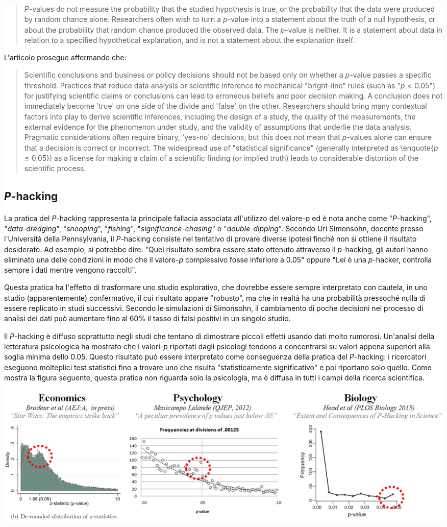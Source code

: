 > $P$-values do not measure the probability that the studied hypothesis is true, or the probability that the data were produced by random chance alone. Researchers often wish to turn a $p$-value into a statement about the truth of a null hypothesis, or about the probability that random chance produced the observed data. The $p$-value is neither. It is a statement about data in relation to a specified hypothetical explanation, and is not a statement about the explanation itself.

L'articolo prosegue affermando che:

> Scientific conclusions and business or policy decisions should not be based only on whether a $p$-value passes a specific threshold. Practices that reduce data analysis or scientific inference to mechanical "bright-line" rules (such as "$p < 0.05$") for justifying scientific claims or conclusions can lead to erroneous beliefs and poor decision making. A conclusion does not immediately become 'true' on one side of the divide and 'false' on the other. Researchers should bring many contextual factors into play to derive scientific inferences, including the design of a study, the quality of the measurements, the external evidence for the phenomenon under study, and the validity of assumptions that underlie the data analysis. Pragmatic considerations often require binary, 'yes-no' decisions, but this does not mean that $p$-values alone can ensure that a decision is correct or incorrect. The widespread use of "statistical significance" (generally interpreted as \enquote{$p \leq 0.05$}) as a license for making a claim of a scientific finding (or implied truth) leads to considerable distortion of the scientific process.

## $P$-hacking

La pratica del $P$-hacking rappresenta la principale fallacia associata all'utilizzo del valore-$p$ ed è nota anche come "$P$-hacking", "_data-dredging_", "_snooping_", "_fishing_", "_significance-chasing_" o "_double-dipping_". Secondo Uri Simonsohn, docente presso l'Università della Pennsylvania, il $P$-hacking consiste nel tentativo di provare diverse ipotesi finché non si ottiene il risultato desiderato. Ad esempio, si potrebbe dire: "Quel risultato sembra essere stato ottenuto attraverso il $p$-hacking, gli autori hanno eliminato una delle condizioni in modo che il valore-$p$ complessivo fosse inferiore a 0.05" oppure "Lei è una $p$-hacker, controlla sempre i dati mentre vengono raccolti".

Questa pratica ha l'effetto di trasformare uno studio esplorativo, che dovrebbe essere sempre interpretato con cautela, in uno studio (apparentemente) confermativo, il cui risultato appare "robusto", ma che in realtà ha una probabilità pressoché nulla di essere replicato in studi successivi. Secondo le simulazioni di Simonsohn, il cambiamento di poche decisioni nel processo di analisi dei dati può aumentare fino al 60% il tasso di falsi positivi in un singolo studio.

Il $P$-hacking è diffuso soprattutto negli studi che tentano di dimostrare piccoli effetti usando dati molto rumorosi. Un'analisi della letteratura psicologica ha mostrato che i valori-$p$ riportati dagli psicologi tendono a concentrarsi su valori appena superiori alla soglia minima dello 0.05. Questo risultato può essere interpretato come conseguenza della pratica del $P$-hacking: i ricercatori eseguono molteplici test statistici fino a trovare uno che risulta "statisticamente significativo" e poi riportano solo quello. Come mostra la figura seguente, questa pratica non riguarda solo la psicologia, ma è diffusa in tutti i campi della ricerca scientifica.

![Distribuzione dei valori-$p$ nelle pubblicazioni scientifiche di economia, psicologia e biologia.](../../figures/around_05.png)
